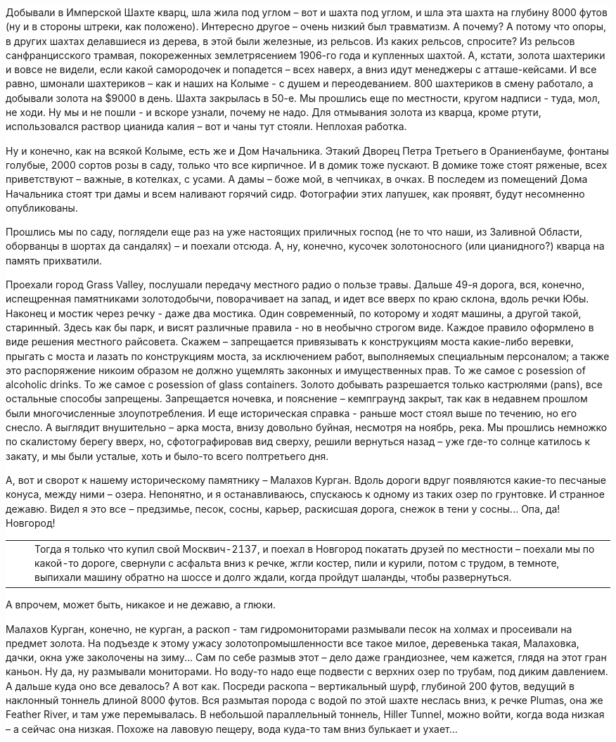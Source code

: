 Добывали в Имперской Шахте кварц, шла жила под углом – вот и шахта под углом, и шла эта шахта  на глубину 8000 футов (ну и в стороны штреки, как положено). Интересно другое – очень низкий был травматизм. А почему? А потому что опоры, в других шахтах делавшиеся из дерева, в этой были железные, из рельсов. Из каких рельсов, спросите? Из рельсов санфранцисского трамвая, покореженных землетрясением 1906-го года и купленных шахтой. А, кстати, золота шахтерики и вовсе не видели, если какой самородочек и попадется – всех наверх, а вниз идут менеджеры с атташе-кейсами. И все равно, шмонали шахтериков – как и наших на Колыме - с душем и переодеванием. 800 шахтериков в смену работало, а добывали золота на $9000 в день. Шахта закрылась в 50-е. Мы прошлись еще по местности, кругом надписи - туда, мол, не ходи. Ну мы и не пошли - и вскоре узнали, почему не надо. Для отмывания золота из кварца, кроме ртути, использовался раствор цианида калия – вот и чаны тут стояли. Неплохая работка.

Ну и конечно, как на всякой Колыме, есть же и Дом Начальника. Этакий Дворец Петра Третьего в Ораниенбауме, фонтаны голубые, 2000 сортов розы в саду, только что все кирпичное. И в домик тоже пускают. В домике тоже стоят ряженые, всех приветствуют – важные, в котелках, с усами. А дамы – боже мой, в чепчиках, в очках. В последем из помещений Дома Начальника стоят три дамы и всем наливают горячий сидр. Фотографии этих лапушек, как проявят, будут несомненно опубликованы.

Прошлись мы по саду, поглядели еще раз на уже настоящих приличных господ (не то что наши, из Заливной Области, оборванцы в шортах да сандалях) – и поехали отсюда. А, ну, конечно, кусочек золотоносного (или цианидного?) кварца на память прихватили.

Проехали город Grass Valley, послушали передачу местного радио о пользе травы. Дальше 49-я дорога, вся, конечно, испещренная памятниками золотодобычи, поворачивает на запад, и идет все вверх по краю склона, вдоль речки Юбы. Наконец и мостик через речку - даже два мостика. Один современный, по которому и ходят машины, а другой такой, старинный. Здесь как бы парк, и висят различные правила - но в необычно строгом виде. Каждое правило оформлено в виде решения местного райсовета. Скажем – запрещается привязывать к конструкциям моста какие-либо веревки, прыгать с моста и лазать по конструкциям моста, за исключением работ, выполняемых специальным персоналом; а также это распоряжение никоим образом не должно ущемлять законных и имущественных прав. То же самое с posession of alcoholic drinks. То же самое с posession of glass containers. Золото добывать разрешается только кастрюлями (pans), все остальные способы запрещены. Запрещается ночевка, и пояснение – кемпграунд закрыт, так как в недавнем прошлом были многочисленные злоупотребления. И еще историческая справка - раньше мост стоял выше по течению, но его снесло. А выглядит внушительно – арка моста, внизу довольно буйная, несмотря на ноябрь, река. Мы прошлись немножко по скалистому берегу вверх, но, сфотографировав вид сверху, решили вернуться назад – уже где-то солнце катилось к закату, и мы были усталые, хоть и было-то всего полтретьего дня.

А, вот и сворот к нашему историческому памятнику – Малахов Курган. Вдоль дороги вдруг появляются какие-то песчаные конуса, между ними – озера. Непонятно, и я останавливаюсь, спускаюсь к одному из таких озер по грунтовке. И странное дежавю. Видел я это все – предзимье, песок, сосны, карьер, раскисшая дорога, снежок в тени у сосны... Опа, да! Новгород! 
<table><tr><td width="20">&nbsp;</td><td>
Тогда я только что купил свой Москвич-2137, и поехал в Новгород покатать друзей по местности – поехали мы по какой-то дороге, свернули с асфальта вниз к речке, жгли костер, пили и курили, потом с трудом, в темноте, выпихали машину обратно на шоссе и долго ждали, когда пройдут шаланды, чтобы развернуться. 
</td></tr></table>

А впрочем, может быть, никакое и не дежавю, а глюки.

Малахов Курган, конечно, не курган, а раскоп - там гидромониторами размывали песок на холмах и просеивали на предмет золота. На подъезде к этому ужасу золотопромышленности все такое милое, деревенька такая, Малаховка, дачки, окна уже заколочены на зиму... Сам по себе размыв этот – дело даже грандиознее, чем кажется, глядя на этот гран каньон. Ну да, ну размывали мониторами. Но воду-то надо еще подвести с верхних озер по трубам, под диким давлением. А дальше куда оно все девалось? А вот как. Посреди раскопа – вертикальный шурф, глубиной 200 футов, ведущий в наклонный тоннель длиной 8000 футов. Вся размытая порода с водой по этой шахте неслась вниз, к речке Plumas, она же Feather River, и там уже перемывалась. В небольшой параллельный тоннель, Hiller Tunnel, можно войти, когда вода низкая – а сейчас она низкая. Похоже на лавовую пещеру, вода куда-то там вниз булькает и ухает... 
